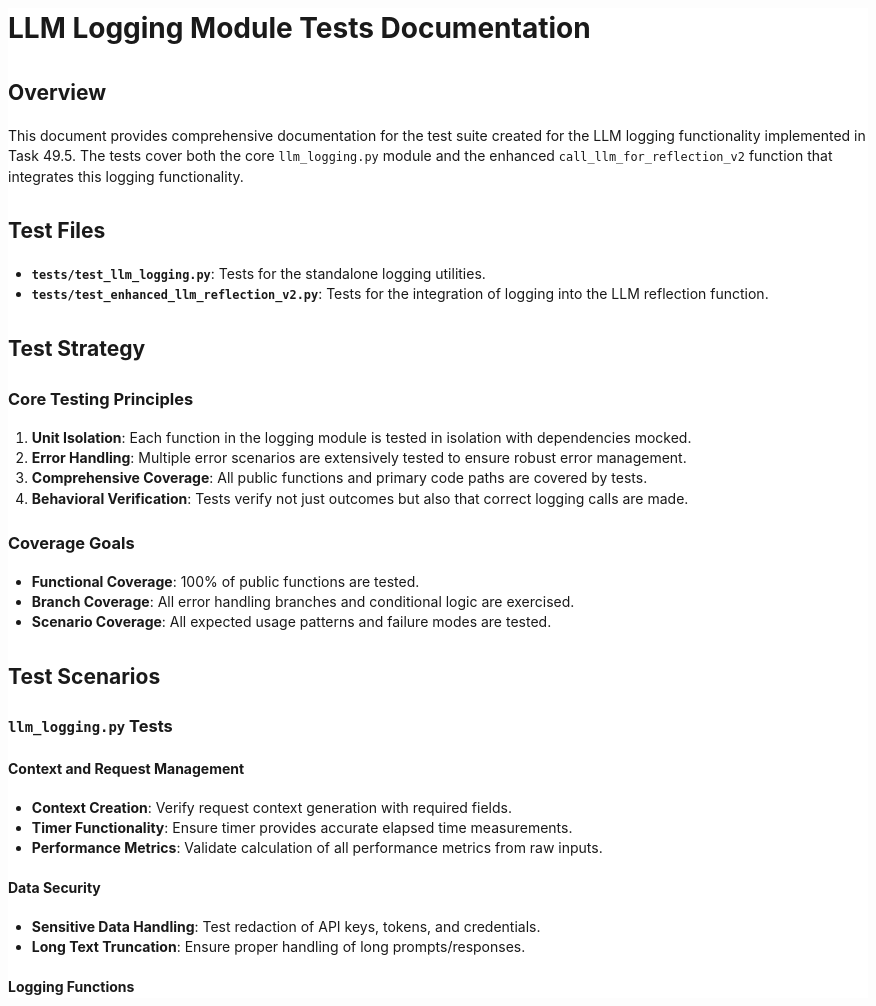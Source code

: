 # LLM Logging Module Tests Documentation

## Overview

This document provides comprehensive documentation for the test suite created for the LLM logging functionality implemented in Task 49.5. The tests cover both the core `llm_logging.py` module and the enhanced `call_llm_for_reflection_v2` function that integrates this logging functionality.

## Test Files

- **`tests/test_llm_logging.py`**: Tests for the standalone logging utilities.
- **`tests/test_enhanced_llm_reflection_v2.py`**: Tests for the integration of logging into the LLM reflection function.

## Test Strategy

### Core Testing Principles

1. **Unit Isolation**: Each function in the logging module is tested in isolation with dependencies mocked.
2. **Error Handling**: Multiple error scenarios are extensively tested to ensure robust error management.
3. **Comprehensive Coverage**: All public functions and primary code paths are covered by tests.
4. **Behavioral Verification**: Tests verify not just outcomes but also that correct logging calls are made.

### Coverage Goals

- **Functional Coverage**: 100% of public functions are tested.
- **Branch Coverage**: All error handling branches and conditional logic are exercised.
- **Scenario Coverage**: All expected usage patterns and failure modes are tested.

## Test Scenarios

### `llm_logging.py` Tests

#### Context and Request Management

- **Context Creation**: Verify request context generation with required fields.
- **Timer Functionality**: Ensure timer provides accurate elapsed time measurements.
- **Performance Metrics**: Validate calculation of all performance metrics from raw inputs.

#### Data Security

- **Sensitive Data Handling**: Test redaction of API keys, tokens, and credentials.
- **Long Text Truncation**: Ensure proper handling of long prompts/responses.

#### Logging Functions
